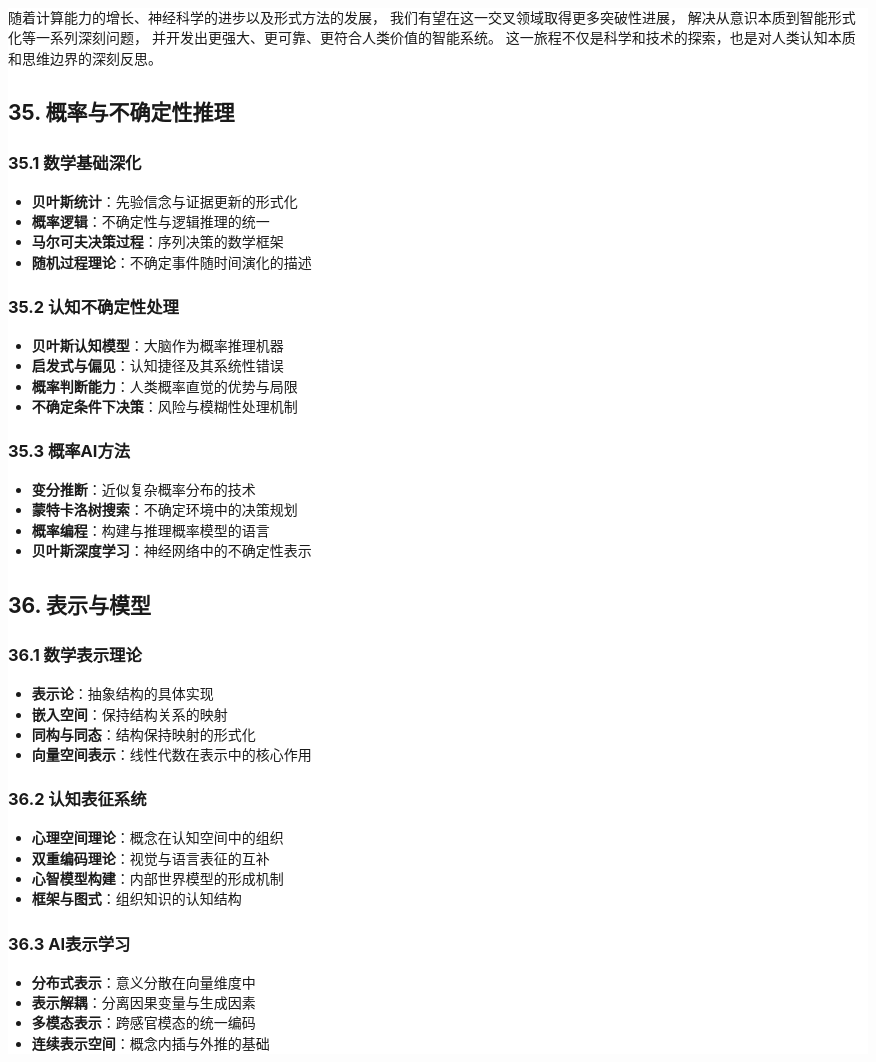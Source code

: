 随着计算能力的增长、神经科学的进步以及形式方法的发展，
我们有望在这一交叉领域取得更多突破性进展，
解决从意识本质到智能形式化等一系列深刻问题，
并开发出更强大、更可靠、更符合人类价值的智能系统。
这一旅程不仅是科学和技术的探索，也是对人类认知本质和思维边界的深刻反思。

## 35. 概率与不确定性推理

### 35.1 数学基础深化

- **贝叶斯统计**：先验信念与证据更新的形式化
- **概率逻辑**：不确定性与逻辑推理的统一
- **马尔可夫决策过程**：序列决策的数学框架
- **随机过程理论**：不确定事件随时间演化的描述

### 35.2 认知不确定性处理

- **贝叶斯认知模型**：大脑作为概率推理机器
- **启发式与偏见**：认知捷径及其系统性错误
- **概率判断能力**：人类概率直觉的优势与局限
- **不确定条件下决策**：风险与模糊性处理机制

### 35.3 概率AI方法

- **变分推断**：近似复杂概率分布的技术
- **蒙特卡洛树搜索**：不确定环境中的决策规划
- **概率编程**：构建与推理概率模型的语言
- **贝叶斯深度学习**：神经网络中的不确定性表示

## 36. 表示与模型

### 36.1 数学表示理论

- **表示论**：抽象结构的具体实现
- **嵌入空间**：保持结构关系的映射
- **同构与同态**：结构保持映射的形式化
- **向量空间表示**：线性代数在表示中的核心作用

### 36.2 认知表征系统

- **心理空间理论**：概念在认知空间中的组织
- **双重编码理论**：视觉与语言表征的互补
- **心智模型构建**：内部世界模型的形成机制
- **框架与图式**：组织知识的认知结构

### 36.3 AI表示学习

- **分布式表示**：意义分散在向量维度中
- **表示解耦**：分离因果变量与生成因素
- **多模态表示**：跨感官模态的统一编码
- **连续表示空间**：概念内插与外推的基础
